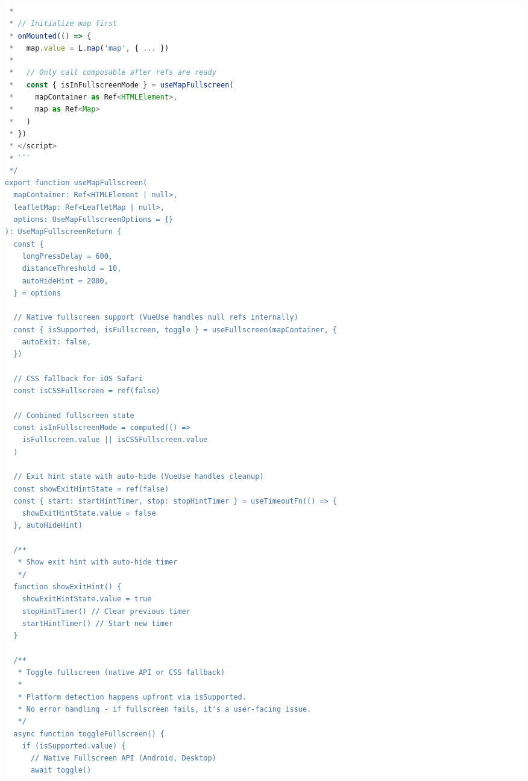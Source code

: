 ```typescript
 * 
 * // Initialize map first
 * onMounted(() => {
 *   map.value = L.map('map', { ... })
 *   
 *   // Only call composable after refs are ready
 *   const { isInFullscreenMode } = useMapFullscreen(
 *     mapContainer as Ref<HTMLElement>,
 *     map as Ref<Map>
 *   )
 * })
 * </script>
 * ```
 */
export function useMapFullscreen(
  mapContainer: Ref<HTMLElement | null>,
  leafletMap: Ref<LeafletMap | null>,
  options: UseMapFullscreenOptions = {}
): UseMapFullscreenReturn {
  const {
    longPressDelay = 600,
    distanceThreshold = 10,
    autoHideHint = 2000,
  } = options

  // Native fullscreen support (VueUse handles null refs internally)
  const { isSupported, isFullscreen, toggle } = useFullscreen(mapContainer, {
    autoExit: false,
  })

  // CSS fallback for iOS Safari
  const isCSSFullscreen = ref(false)
  
  // Combined fullscreen state
  const isInFullscreenMode = computed(() => 
    isFullscreen.value || isCSSFullscreen.value
  )

  // Exit hint state with auto-hide (VueUse handles cleanup)
  const showExitHintState = ref(false)
  const { start: startHintTimer, stop: stopHintTimer } = useTimeoutFn(() => {
    showExitHintState.value = false
  }, autoHideHint)

  /**
   * Show exit hint with auto-hide timer
   */
  function showExitHint() {
    showExitHintState.value = true
    stopHintTimer() // Clear previous timer
    startHintTimer() // Start new timer
  }

  /**
   * Toggle fullscreen (native API or CSS fallback)
   * 
   * Platform detection happens upfront via isSupported.
   * No error handling - if fullscreen fails, it's a user-facing issue.
   */
  async function toggleFullscreen() {
    if (isSupported.value) {
      // Native Fullscreen API (Android, Desktop)
      await toggle()
```
